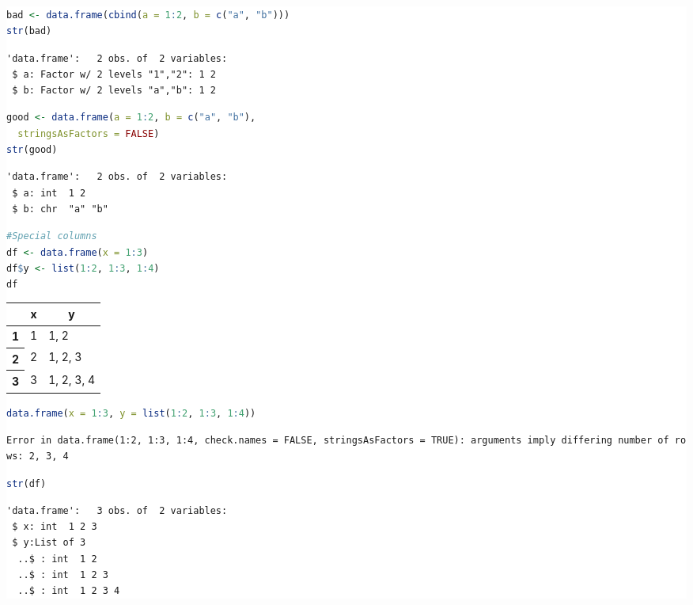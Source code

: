 
```R
bad <- data.frame(cbind(a = 1:2, b = c("a", "b")))
str(bad)
```

    'data.frame':	2 obs. of  2 variables:
     $ a: Factor w/ 2 levels "1","2": 1 2
     $ b: Factor w/ 2 levels "a","b": 1 2
    


```R
good <- data.frame(a = 1:2, b = c("a", "b"),
  stringsAsFactors = FALSE)
str(good)
```

    'data.frame':	2 obs. of  2 variables:
     $ a: int  1 2
     $ b: chr  "a" "b"
    


```R
#Special columns
df <- data.frame(x = 1:3)
df$y <- list(1:2, 1:3, 1:4)
df
```




<table>
<thead><tr><th></th><th scope=col>x</th><th scope=col>y</th></tr></thead>
<tbody>
	<tr><th scope=row>1</th><td>1</td><td>1, 2</td></tr>
	<tr><th scope=row>2</th><td>2</td><td>1, 2, 3</td></tr>
	<tr><th scope=row>3</th><td>3</td><td>1, 2, 3, 4</td></tr>
</tbody>
</table>





```R
data.frame(x = 1:3, y = list(1:2, 1:3, 1:4))
```


    Error in data.frame(1:2, 1:3, 1:4, check.names = FALSE, stringsAsFactors = TRUE): arguments imply differing number of rows: 2, 3, 4
    



```R
str(df)
```

    'data.frame':	3 obs. of  2 variables:
     $ x: int  1 2 3
     $ y:List of 3
      ..$ : int  1 2
      ..$ : int  1 2 3
      ..$ : int  1 2 3 4
    


```R

```
